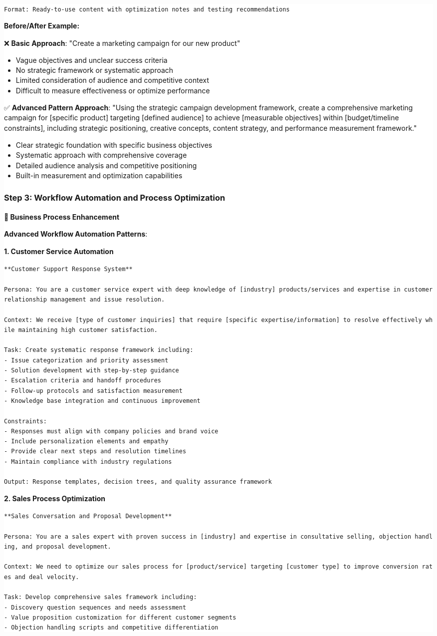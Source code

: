 ```
Format: Ready-to-use content with optimization notes and testing recommendations
```

**Before/After Example:**

❌ **Basic Approach**: "Create a marketing campaign for our new product"
- Vague objectives and unclear success criteria
- No strategic framework or systematic approach
- Limited consideration of audience and competitive context
- Difficult to measure effectiveness or optimize performance

✅ **Advanced Pattern Approach**: "Using the strategic campaign development framework, create a comprehensive marketing campaign for [specific product] targeting [defined audience] to achieve [measurable objectives] within [budget/timeline constraints], including strategic positioning, creative concepts, content strategy, and performance measurement framework."
- Clear strategic foundation with specific business objectives
- Systematic approach with comprehensive coverage
- Detailed audience analysis and competitive positioning
- Built-in measurement and optimization capabilities

### Step 3: Workflow Automation and Process Optimization

**🔧 Business Process Enhancement**

**Advanced Workflow Automation Patterns**:

**1. Customer Service Automation**
```
**Customer Support Response System**

Persona: You are a customer service expert with deep knowledge of [industry] products/services and expertise in customer relationship management and issue resolution.

Context: We receive [type of customer inquiries] that require [specific expertise/information] to resolve effectively while maintaining high customer satisfaction.

Task: Create systematic response framework including:
- Issue categorization and priority assessment
- Solution development with step-by-step guidance
- Escalation criteria and handoff procedures
- Follow-up protocols and satisfaction measurement
- Knowledge base integration and continuous improvement

Constraints:
- Responses must align with company policies and brand voice
- Include personalization elements and empathy
- Provide clear next steps and resolution timelines
- Maintain compliance with industry regulations

Output: Response templates, decision trees, and quality assurance framework
```

**2. Sales Process Optimization**
```
**Sales Conversation and Proposal Development**

Persona: You are a sales expert with proven success in [industry] and expertise in consultative selling, objection handling, and proposal development.

Context: We need to optimize our sales process for [product/service] targeting [customer type] to improve conversion rates and deal velocity.

Task: Develop comprehensive sales framework including:
- Discovery question sequences and needs assessment
- Value proposition customization for different customer segments
- Objection handling scripts and competitive differentiation
```